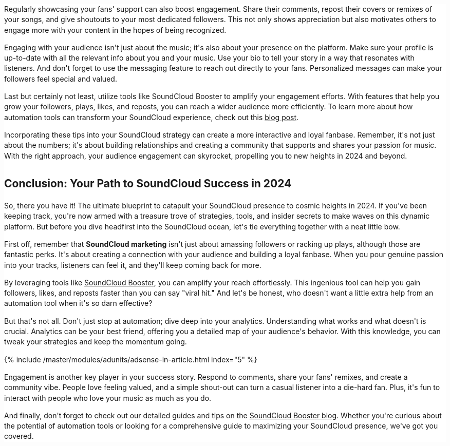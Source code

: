 Regularly showcasing your fans' support can also boost engagement. Share their comments, repost their covers or remixes of your songs, and give shoutouts to your most dedicated followers. This not only shows appreciation but also motivates others to engage more with your content in the hopes of being recognized.

Engaging with your audience isn't just about the music; it's also about your presence on the platform. Make sure your profile is up-to-date with all the relevant info about you and your music. Use your bio to tell your story in a way that resonates with listeners. And don't forget to use the messaging feature to reach out directly to your fans. Personalized messages can make your followers feel special and valued.

Last but certainly not least, utilize tools like SoundCloud Booster to amplify your engagement efforts. With features that help you grow your followers, plays, likes, and reposts, you can reach a wider audience more efficiently. To learn more about how automation tools can transform your SoundCloud experience, check out this [blog post](https://soundcloudbooster.com/blog/how-can-automation-tools-transform-your-soundcloud-experience).

Incorporating these tips into your SoundCloud strategy can create a more interactive and loyal fanbase. Remember, it's not just about the numbers; it's about building relationships and creating a community that supports and shares your passion for music. With the right approach, your audience engagement can skyrocket, propelling you to new heights in 2024 and beyond.

## Conclusion: Your Path to SoundCloud Success in 2024

So, there you have it! The ultimate blueprint to catapult your SoundCloud presence to cosmic heights in 2024. If you've been keeping track, you're now armed with a treasure trove of strategies, tools, and insider secrets to make waves on this dynamic platform. But before you dive headfirst into the SoundCloud ocean, let's tie everything together with a neat little bow.

First off, remember that **SoundCloud marketing** isn't just about amassing followers or racking up plays, although those are fantastic perks. It's about creating a connection with your audience and building a loyal fanbase. When you pour genuine passion into your tracks, listeners can feel it, and they'll keep coming back for more.

By leveraging tools like [SoundCloud Booster](https://soundcloudbooster.com/blog/how-to-effectively-use-soundcloud-booster-to-increase-your-followers), you can amplify your reach effortlessly. This ingenious tool can help you gain followers, likes, and reposts faster than you can say "viral hit." And let's be honest, who doesn't want a little extra help from an automation tool when it's so darn effective? 

But that's not all. Don't just stop at automation; dive deep into your analytics. Understanding what works and what doesn't is crucial. Analytics can be your best friend, offering you a detailed map of your audience's behavior. With this knowledge, you can tweak your strategies and keep the momentum going.

{% include /master/modules/adunits/adsense-in-article.html index="5" %}

Engagement is another key player in your success story. Respond to comments, share your fans' remixes, and create a community vibe. People love feeling valued, and a simple shout-out can turn a casual listener into a die-hard fan. Plus, it's fun to interact with people who love your music as much as you do.

And finally, don't forget to check out our detailed guides and tips on the [SoundCloud Booster blog](https://soundcloudbooster.com/blog/boost-your-soundcloud-presence-a-comprehensive-guide-to-using-soundcloud-booster). Whether you're curious about the potential of automation tools or looking for a comprehensive guide to maximizing your SoundCloud presence, we've got you covered.
